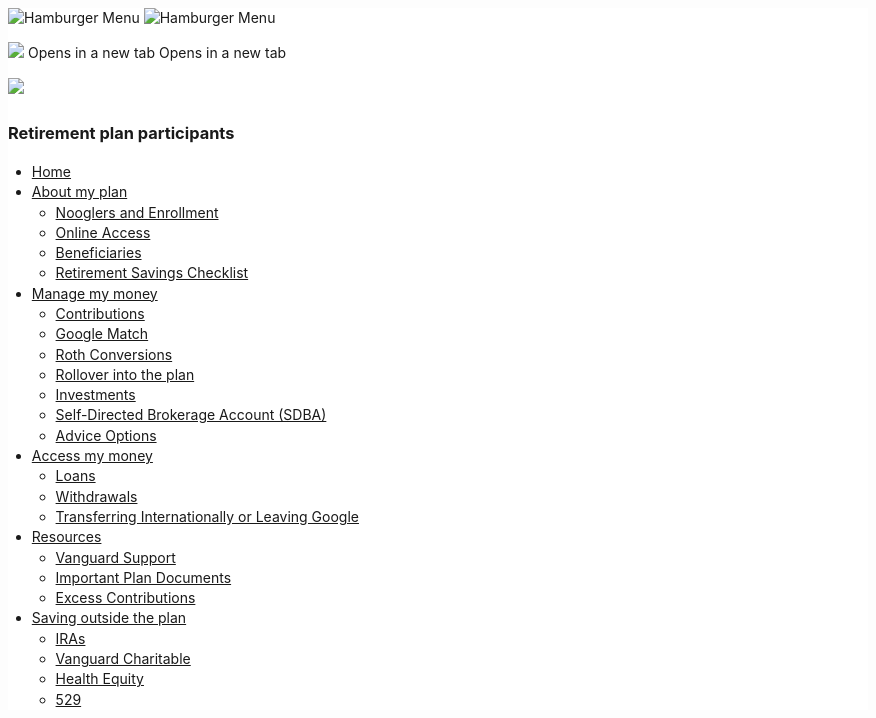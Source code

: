 ![Hamburger Menu](/etc.clientlibs/iig-psx/clientlibs/clientlib-site/resources/images/burger-icon.svg) ![Hamburger Menu](/etc.clientlibs/iig-psx/clientlibs/clientlib-site/resources/images/advice-close.svg)

 ![](/content/dam/inst/ekits/google/images/Vanguard_V.svg) Opens in a new tab Opens in a new tab

![](/content/dam/inst/ekits/google/images/Google.svg)

### Retirement plan participants

- [Home](https://ownyourfuture.vanguard.com/content/en/ekit/google/index.html)
- [About my plan](https://ownyourfuture.vanguard.com/content/en/ekit/google/about-my-plan.html)
    - [Nooglers and Enrollment](https://ownyourfuture.vanguard.com/content/en/ekit/google/about-my-plan/enrollment.html)
    - [Online Access](https://ownyourfuture.vanguard.com/content/en/ekit/google/about-my-plan/online.html)
    - [Beneficiaries](https://ownyourfuture.vanguard.com/content/en/ekit/google/about-my-plan/beneficiaries.html)
    - [Retirement Savings Checklist](https://ownyourfuture.vanguard.com/content/en/ekit/google/about-my-plan/retirement-savings-checklist.html)
- [Manage my money](https://ownyourfuture.vanguard.com/content/en/ekit/google/manage-my-money.html)
    - [Contributions](https://ownyourfuture.vanguard.com/content/en/ekit/google/manage-my-money/contributions.html)
    - [Google Match](https://ownyourfuture.vanguard.com/content/en/ekit/google/manage-my-money/match.html)
    - [Roth Conversions](https://ownyourfuture.vanguard.com/content/en/ekit/google/manage-my-money/roth.html)
    - [Rollover into the plan](https://ownyourfuture.vanguard.com/content/en/ekit/google/manage-my-money/rollover.html)
    - [Investments](https://ownyourfuture.vanguard.com/content/en/ekit/google/manage-my-money/investments.html)
    - [Self-Directed Brokerage Account (SDBA)](https://ownyourfuture.vanguard.com/content/en/ekit/google/manage-my-money/sdba.html)
    - [Advice Options](https://ownyourfuture.vanguard.com/content/en/ekit/google/manage-my-money/advice.html)
- [Access my money](https://ownyourfuture.vanguard.com/content/en/ekit/google/access-my-money.html)
    - [Loans](https://ownyourfuture.vanguard.com/content/en/ekit/google/access-my-money/loans.html)
    - [Withdrawals](https://ownyourfuture.vanguard.com/content/en/ekit/google/access-my-money/withdrawals.html)
    - [Transferring Internationally or Leaving Google](https://ownyourfuture.vanguard.com/content/en/ekit/google/access-my-money/transfer.html)
- [Resources](https://ownyourfuture.vanguard.com/content/en/ekit/google/resources.html)
    - [Vanguard Support](https://ownyourfuture.vanguard.com/content/en/ekit/google/resources/vanguard-support.html)
    - [Important Plan Documents](https://ownyourfuture.vanguard.com/content/en/ekit/google/resources/documents.html)
    - [Excess Contributions](https://ownyourfuture.vanguard.com/content/en/ekit/google/resources/excess.html)
- [Saving outside the plan](https://ownyourfuture.vanguard.com/content/en/ekit/google/saving-outside-the-plan.html)
    - [IRAs](https://ownyourfuture.vanguard.com/content/en/ekit/google/saving-outside-the-plan/ira.html)
    - [Vanguard Charitable](https://ownyourfuture.vanguard.com/content/en/ekit/google/saving-outside-the-plan/charitable.html)
    - [Health Equity](https://ownyourfuture.vanguard.com/content/en/ekit/google/saving-outside-the-plan/health.html)
    - [529](https://ownyourfuture.vanguard.com/content/en/ekit/google/saving-outside-the-plan/529.html)
